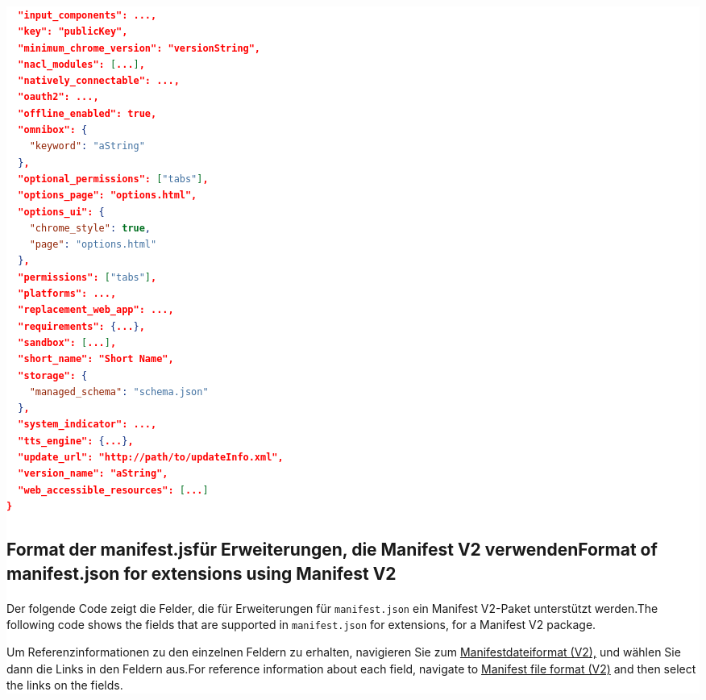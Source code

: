 ```json
  "input_components": ...,
  "key": "publicKey",
  "minimum_chrome_version": "versionString",
  "nacl_modules": [...],
  "natively_connectable": ...,
  "oauth2": ...,
  "offline_enabled": true,
  "omnibox": {
    "keyword": "aString"
  },
  "optional_permissions": ["tabs"],
  "options_page": "options.html",
  "options_ui": {
    "chrome_style": true,
    "page": "options.html"
  },
  "permissions": ["tabs"],
  "platforms": ...,
  "replacement_web_app": ...,
  "requirements": {...},
  "sandbox": [...],
  "short_name": "Short Name",
  "storage": {
    "managed_schema": "schema.json"
  },
  "system_indicator": ...,
  "tts_engine": {...},
  "update_url": "http://path/to/updateInfo.xml",
  "version_name": "aString",
  "web_accessible_resources": [...]
}
```

## <a name="format-of-manifestjson-for-extensions-using-manifest-v2"></a><span data-ttu-id="d8ef8-117">Format der manifest\.jsfür Erweiterungen, die Manifest V2 verwenden</span><span class="sxs-lookup"><span data-stu-id="d8ef8-117">Format of manifest\.json for extensions using Manifest V2</span></span>

<span data-ttu-id="d8ef8-118">Der folgende Code zeigt die Felder, die für Erweiterungen für `manifest.json` ein Manifest V2-Paket unterstützt werden.</span><span class="sxs-lookup"><span data-stu-id="d8ef8-118">The following code shows the fields that are supported in `manifest.json` for extensions, for a Manifest V2 package.</span></span>

<span data-ttu-id="d8ef8-119">Um Referenzinformationen zu den einzelnen Feldern zu erhalten, navigieren Sie zum [Manifestdateiformat (V2),][ChromeDeveloperDocsExtensionsMv2Manifest] und wählen Sie dann die Links in den Feldern aus.</span><span class="sxs-lookup"><span data-stu-id="d8ef8-119">For reference information about each field, navigate to [Manifest file format (V2)][ChromeDeveloperDocsExtensionsMv2Manifest] and then select the links on the fields.</span></span>


[CCA4IL]: https://creativecommons.org/licenses/by/4.0  
[CCby4Image]: https://i.creativecommons.org/l/by/4.0/88x31.png  
[GoogleSitePolicies]: https://developers.google.com/terms/site-policies
[MigrateToMV3]: ../developer-guide/migrate-your-extension-from-manifest-v2-to-v3.md "Vorbereiten der Aktualisierung der Erweiterungen von Manifest v2 auf v3 | Microsoft-Dokumente"
[ChromeDeveloperDocsExtensionsMv3Manifest]: https://developer.chrome.com/docs/extensions/mv3/manifest "Manifestdateiformat (V3) | Chrome-Entwickler"
[ChromeDeveloperDocsExtensionsMv2Manifest]: https://developer.chrome.com/docs/extensions/mv2/manifest "Manifestdateiformat (V2) | Chrome-Entwickler"